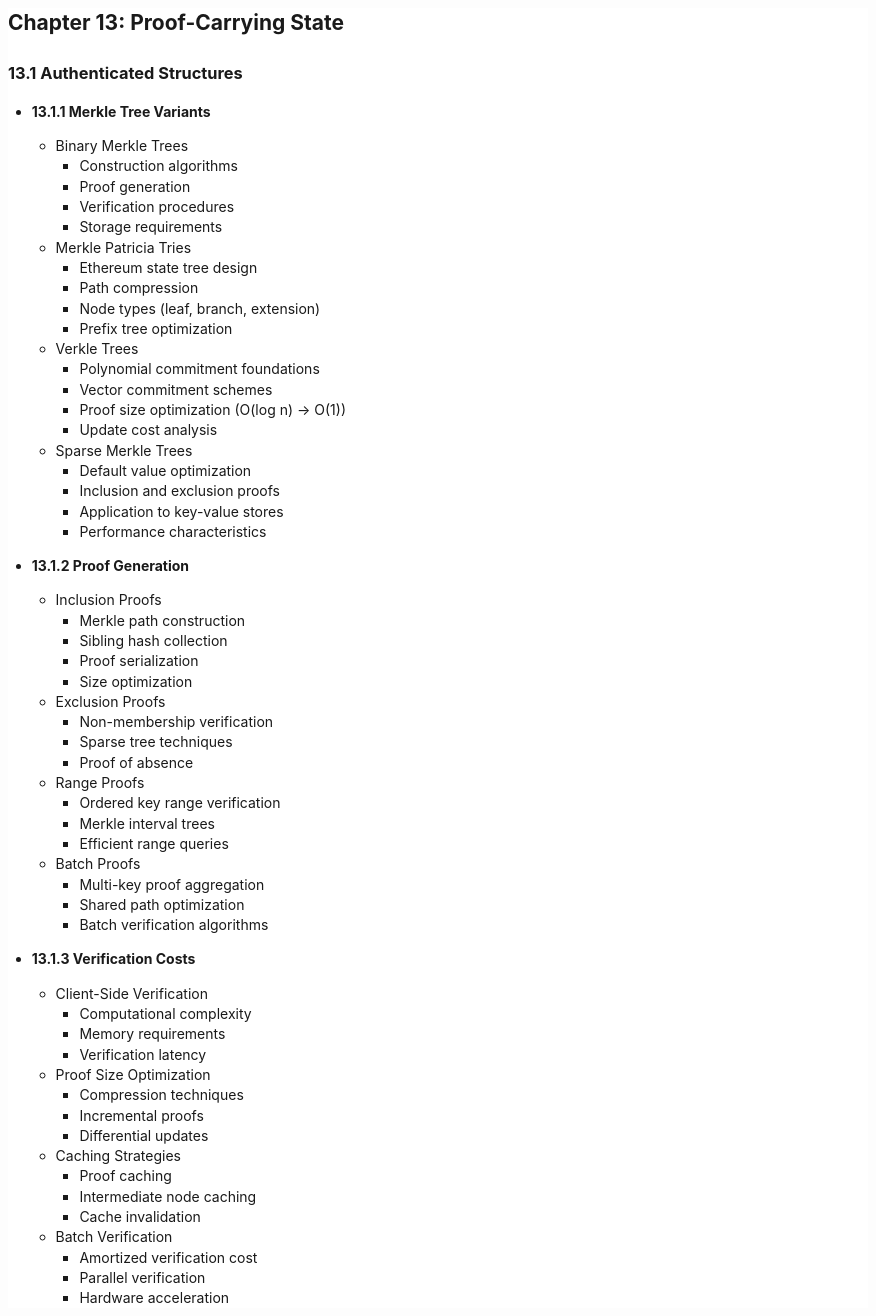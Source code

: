 
## Chapter 13: Proof-Carrying State

### 13.1 Authenticated Structures
* **13.1.1 Merkle Tree Variants**
  * Binary Merkle Trees
    * Construction algorithms
    * Proof generation
    * Verification procedures
    * Storage requirements
  * Merkle Patricia Tries
    * Ethereum state tree design
    * Path compression
    * Node types (leaf, branch, extension)
    * Prefix tree optimization
  * Verkle Trees
    * Polynomial commitment foundations
    * Vector commitment schemes
    * Proof size optimization (O(log n) → O(1))
    * Update cost analysis
  * Sparse Merkle Trees
    * Default value optimization
    * Inclusion and exclusion proofs
    * Application to key-value stores
    * Performance characteristics

* **13.1.2 Proof Generation**
  * Inclusion Proofs
    * Merkle path construction
    * Sibling hash collection
    * Proof serialization
    * Size optimization
  * Exclusion Proofs
    * Non-membership verification
    * Sparse tree techniques
    * Proof of absence
  * Range Proofs
    * Ordered key range verification
    * Merkle interval trees
    * Efficient range queries
  * Batch Proofs
    * Multi-key proof aggregation
    * Shared path optimization
    * Batch verification algorithms

* **13.1.3 Verification Costs**
  * Client-Side Verification
    * Computational complexity
    * Memory requirements
    * Verification latency
  * Proof Size Optimization
    * Compression techniques
    * Incremental proofs
    * Differential updates
  * Caching Strategies
    * Proof caching
    * Intermediate node caching
    * Cache invalidation
  * Batch Verification
    * Amortized verification cost
    * Parallel verification
    * Hardware acceleration
